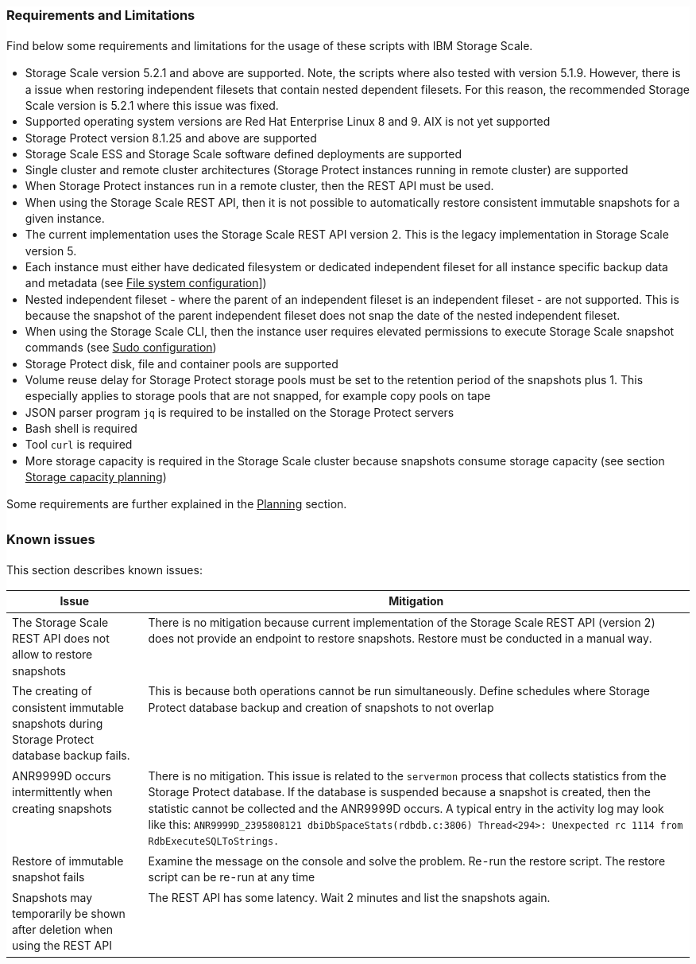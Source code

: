 
### Requirements and Limitations

Find below some requirements and limitations for the usage of these scripts with IBM Storage Scale. 

- Storage Scale version 5.2.1 and above are supported. Note, the scripts where also tested with version 5.1.9. However, there is a issue when restoring independent filesets that contain nested dependent filesets. For this reason, the recommended Storage Scale version is 5.2.1 where this issue was fixed. 
- Supported operating system versions are Red Hat Enterprise Linux 8 and 9. AIX is not yet supported
- Storage Protect version 8.1.25 and above are supported
- Storage Scale ESS and Storage Scale software defined deployments are supported
- Single cluster and remote cluster architectures (Storage Protect instances running in remote cluster) are supported
- When Storage Protect instances run in a remote cluster, then the REST API must be used.
- When using the Storage Scale REST API, then it is not possible to automatically restore consistent immutable snapshots for a given instance.
- The current implementation uses the Storage Scale REST API version 2. This is the legacy implementation in Storage Scale version 5. 
- Each instance must either have dedicated filesystem or dedicated independent fileset for all instance specific backup data and metadata (see [File system configuration](#File-system-configuration)])
- Nested independent fileset - where the parent of an independent fileset is an independent fileset - are not supported. This is because the snapshot of the parent independent fileset does not snap the date of the nested independent fileset. 
- When using the Storage Scale CLI, then the instance user requires elevated permissions to execute Storage Scale snapshot commands (see [Sudo configuration](#sudo-configuration))
- Storage Protect disk, file and container pools are supported
- Volume reuse delay for Storage Protect storage pools must be set to the retention period of the snapshots plus 1. This especially applies to storage pools that are not snapped, for example copy pools on tape
- JSON parser program `jq` is required to be installed on the Storage Protect servers
- Bash shell is required
- Tool `curl` is required
- More storage capacity is required in the Storage Scale cluster because snapshots consume storage capacity (see section [Storage capacity planning](#storage-capacity-planning))


Some requirements are further explained in the [Planning](#Planning) section. 


### Known issues

This section describes known issues:

| Issue | Mitigation |
|-------|------------|
| The Storage Scale REST API does not allow to restore snapshots | There is no mitigation because current implementation of the Storage Scale REST API (version 2) does not provide an endpoint to restore snapshots. Restore must be conducted in a manual way. |
| The creating of consistent immutable snapshots during Storage Protect database backup fails. | This is because both operations cannot be run simultaneously. Define schedules where Storage Protect database backup and creation of snapshots to not overlap |
| ANR9999D occurs intermittently when creating snapshots | There is no mitigation. This issue is related to the `servermon` process that collects statistics from the Storage Protect database. If the database is suspended because a snapshot is created, then the statistic cannot be collected and the ANR9999D occurs. A typical entry in the activity log may look like this: `ANR9999D_2395808121 dbiDbSpaceStats(rdbdb.c:3806) Thread<294>: Unexpected rc 1114 from RdbExecuteSQLToStrings.` |
| Restore of immutable snapshot fails | Examine the message on the console and solve the problem. Re-run the restore script. The restore script can be re-run at any time |
| Snapshots may temporarily be shown after deletion when using the REST API | The REST API has some latency. Wait 2 minutes and list the snapshots again. |

